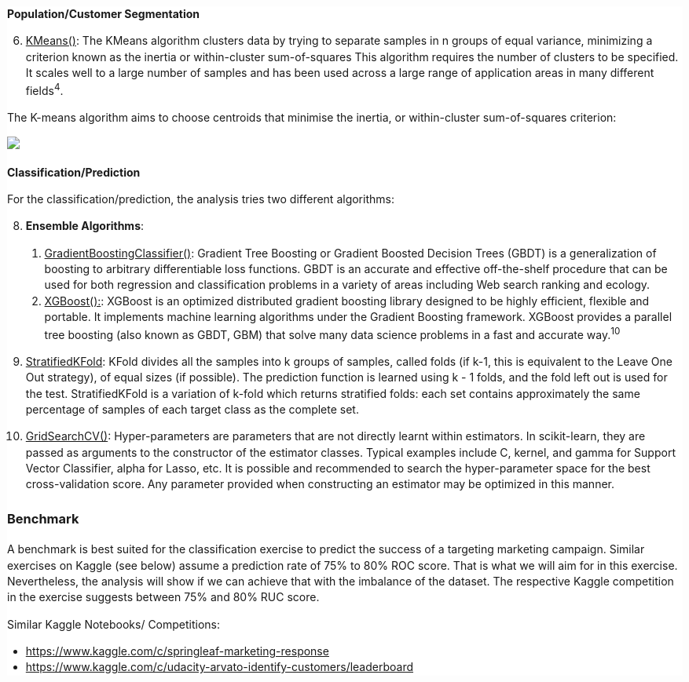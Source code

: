 **Population/Customer Segmentation**

6. [KMeans()](https://scikit-learn.org/stable/modules/generated/sklearn.cluster.KMeans.html?highlight=kmeans#sklearn.cluster.KMeans): The KMeans algorithm clusters data by trying to separate samples in n groups of equal variance, minimizing a criterion known as the inertia or within-cluster sum-of-squares This algorithm requires the number of clusters to be specified. It scales well to a large number of samples and has been used across a large range of application areas in many different fields<sup>4</sup>.

The K-means algorithm aims to choose centroids that minimise the inertia, or within-cluster sum-of-squares criterion:

<img src="https://render.githubusercontent.com/render/math?math=\sum_{i=0}^{n}\min_{\mu_j \in C}(||x_i - \mu_j||^2)">

**Classification/Prediction**

For the classification/prediction, the analysis tries two different algorithms:

8. **Ensemble Algorithms**:
    1. [GradientBoostingClassifier()](https://scikit-learn.org/stable/modules/generated/sklearn.ensemble.GradientBoostingClassifier.html?highlight=gradientboostingclassifier#sklearn.ensemble.GradientBoostingClassifier): Gradient Tree Boosting or Gradient Boosted Decision Trees (GBDT) is a generalization of boosting to arbitrary differentiable loss functions. GBDT is an accurate and effective off-the-shelf procedure that can be used for both regression and classification problems in a variety of areas including Web search ranking and ecology.
    2. [XGBoost():](https://xgboost.readthedocs.io/en/latest/): XGBoost is an optimized distributed gradient boosting library designed to be highly efficient, flexible and portable. It implements machine learning algorithms under the Gradient Boosting framework. XGBoost provides a parallel tree boosting (also known as GBDT, GBM) that solve many data science problems in a fast and accurate way.<sup>10</sup>

10. [StratifiedKFold](https://scikit-learn.org/stable/modules/generated/sklearn.model_selection.StratifiedKFold.html): KFold divides all the samples into k groups of samples, called folds (if k-1, this is equivalent to the Leave One Out strategy), of equal sizes (if possible). The prediction function is learned using k - 1 folds, and the fold left out is used for the test. StratifiedKFold is a variation of k-fold which returns stratified folds: each set contains approximately the same percentage of samples of each target class as the complete set.
11. [GridSearchCV()](https://scikit-learn.org/stable/modules/generated/sklearn.model_selection.GridSearchCV.html): Hyper-parameters are parameters that are not directly learnt within estimators. In scikit-learn, they are passed as arguments to the constructor of the estimator classes. Typical examples include C, kernel, and gamma for Support Vector Classifier, alpha for Lasso, etc. It is possible and recommended to search the hyper-parameter space for the best cross-validation score. Any parameter provided when constructing an estimator may be optimized in this manner.

### Benchmark

A benchmark is best suited for the classification exercise to predict the success of a targeting marketing campaign. Similar exercises on Kaggle (see below) assume a prediction rate of 75% to 80% ROC score. That is what we will aim for in this exercise. Nevertheless, the analysis will show if we can achieve that with the imbalance of the dataset. The respective Kaggle competition in the exercise suggests between 75% and 80% RUC score.

Similar Kaggle Notebooks/ Competitions:
* https://www.kaggle.com/c/springleaf-marketing-response
* https://www.kaggle.com/c/udacity-arvato-identify-customers/leaderboard
